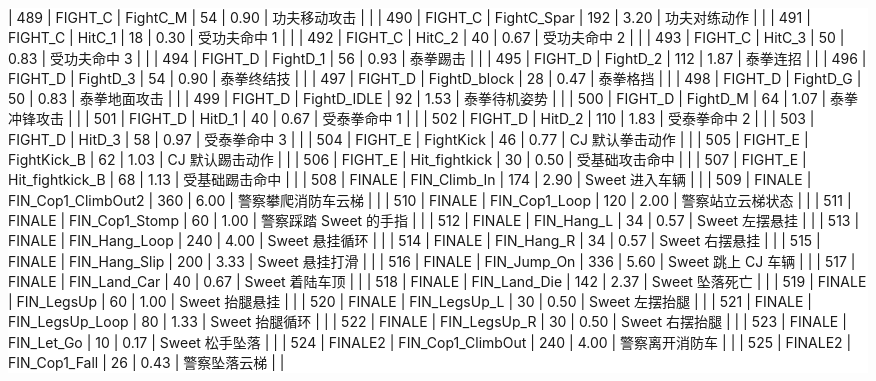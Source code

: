 | 489  | FIGHT_C      | FightC_M               | 54   | 0.90         | 功夫移动攻击                       |                    |
| 490  | FIGHT_C      | FightC_Spar            | 192  | 3.20         | 功夫对练动作                       |                    |
| 491  | FIGHT_C      | HitC_1                 | 18   | 0.30         | 受功夫命中 1                       |                    |
| 492  | FIGHT_C      | HitC_2                 | 40   | 0.67         | 受功夫命中 2                       |                    |
| 493  | FIGHT_C      | HitC_3                 | 50   | 0.83         | 受功夫命中 3                       |                    |
| 494  | FIGHT_D      | FightD_1               | 56   | 0.93         | 泰拳踢击                           |                    |
| 495  | FIGHT_D      | FightD_2               | 112  | 1.87         | 泰拳连招                           |                    |
| 496  | FIGHT_D      | FightD_3               | 54   | 0.90         | 泰拳终结技                         |                    |
| 497  | FIGHT_D      | FightD_block           | 28   | 0.47         | 泰拳格挡                           |                    |
| 498  | FIGHT_D      | FightD_G               | 50   | 0.83         | 泰拳地面攻击                       |                    |
| 499  | FIGHT_D      | FightD_IDLE            | 92   | 1.53         | 泰拳待机姿势                       |                    |
| 500  | FIGHT_D      | FightD_M               | 64   | 1.07         | 泰拳冲锋攻击                       |                    |
| 501  | FIGHT_D      | HitD_1                 | 40   | 0.67         | 受泰拳命中 1                       |                    |
| 502  | FIGHT_D      | HitD_2                 | 110  | 1.83         | 受泰拳命中 2                       |                    |
| 503  | FIGHT_D      | HitD_3                 | 58   | 0.97         | 受泰拳命中 3                       |                    |
| 504  | FIGHT_E      | FightKick              | 46   | 0.77         | CJ 默认拳击动作                    |                    |
| 505  | FIGHT_E      | FightKick_B            | 62   | 1.03         | CJ 默认踢击动作                    |                    |
| 506  | FIGHT_E      | Hit_fightkick          | 30   | 0.50         | 受基础攻击命中                     |                    |
| 507  | FIGHT_E      | Hit_fightkick_B        | 68   | 1.13         | 受基础踢击命中                     |                    |
| 508  | FINALE       | FIN_Climb_In           | 174  | 2.90         | Sweet 进入车辆                     |                    |
| 509  | FINALE       | FIN_Cop1_ClimbOut2     | 360  | 6.00         | 警察攀爬消防车云梯                 |                    |
| 510  | FINALE       | FIN_Cop1_Loop          | 120  | 2.00         | 警察站立云梯状态                   |                    |
| 511  | FINALE       | FIN_Cop1_Stomp         | 60   | 1.00         | 警察踩踏 Sweet 的手指              |                    |
| 512  | FINALE       | FIN_Hang_L             | 34   | 0.57         | Sweet 左摆悬挂                     |                    |
| 513  | FINALE       | FIN_Hang_Loop          | 240  | 4.00         | Sweet 悬挂循环                     |                    |
| 514  | FINALE       | FIN_Hang_R             | 34   | 0.57         | Sweet 右摆悬挂                     |                    |
| 515  | FINALE       | FIN_Hang_Slip          | 200  | 3.33         | Sweet 悬挂打滑                     |                    |
| 516  | FINALE       | FIN_Jump_On            | 336  | 5.60         | Sweet 跳上 CJ 车辆                 |                    |
| 517  | FINALE       | FIN_Land_Car           | 40   | 0.67         | Sweet 着陆车顶                     |                    |
| 518  | FINALE       | FIN_Land_Die           | 142  | 2.37         | Sweet 坠落死亡                     |                    |
| 519  | FINALE       | FIN_LegsUp             | 60   | 1.00         | Sweet 抬腿悬挂                     |                    |
| 520  | FINALE       | FIN_LegsUp_L           | 30   | 0.50         | Sweet 左摆抬腿                     |                    |
| 521  | FINALE       | FIN_LegsUp_Loop        | 80   | 1.33         | Sweet 抬腿循环                     |                    |
| 522  | FINALE       | FIN_LegsUp_R           | 30   | 0.50         | Sweet 右摆抬腿                     |                    |
| 523  | FINALE       | FIN_Let_Go             | 10   | 0.17         | Sweet 松手坠落                     |                    |
| 524  | FINALE2      | FIN_Cop1_ClimbOut      | 240  | 4.00         | 警察离开消防车                     |                    |
| 525  | FINALE2      | FIN_Cop1_Fall          | 26   | 0.43         | 警察坠落云梯                       |                    |